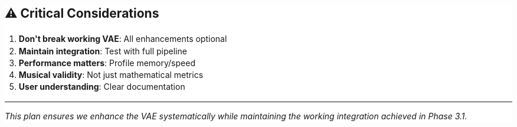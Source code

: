 
## ⚠️ Critical Considerations

1. **Don't break working VAE**: All enhancements optional
2. **Maintain integration**: Test with full pipeline
3. **Performance matters**: Profile memory/speed
4. **Musical validity**: Not just mathematical metrics
5. **User understanding**: Clear documentation

---

*This plan ensures we enhance the VAE systematically while maintaining the working integration achieved in Phase 3.1.*